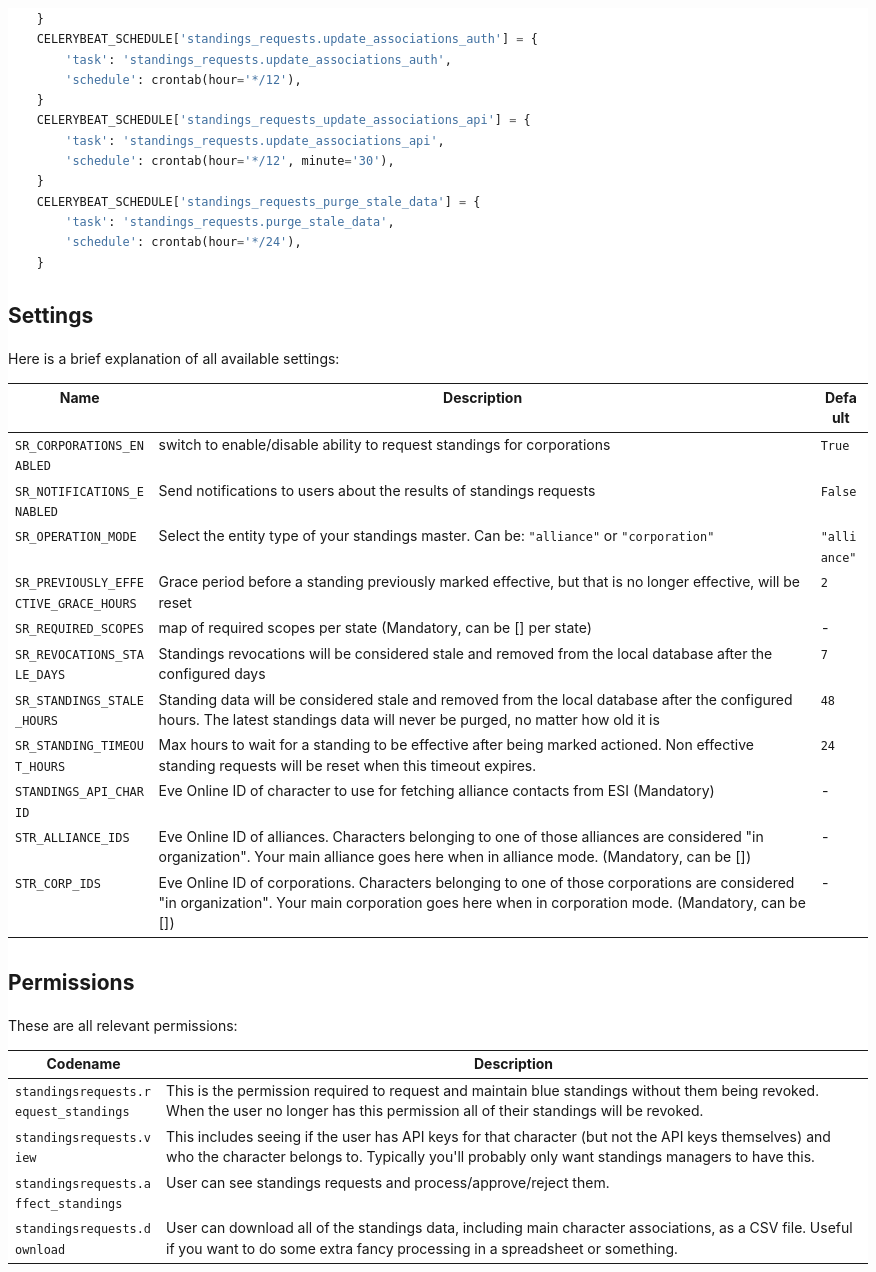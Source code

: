 ```Python
    }
    CELERYBEAT_SCHEDULE['standings_requests.update_associations_auth'] = {
        'task': 'standings_requests.update_associations_auth',
        'schedule': crontab(hour='*/12'),
    }
    CELERYBEAT_SCHEDULE['standings_requests_update_associations_api'] = {
        'task': 'standings_requests.update_associations_api',
        'schedule': crontab(hour='*/12', minute='30'),
    }
    CELERYBEAT_SCHEDULE['standings_requests_purge_stale_data'] = {
        'task': 'standings_requests.purge_stale_data',
        'schedule': crontab(hour='*/24'),
    }
```

## Settings

Here is a brief explanation of all available settings:

Name | Description | Default
-- | -- | --
`SR_CORPORATIONS_ENABLED` | switch to enable/disable ability to request standings for corporations | `True`
`SR_NOTIFICATIONS_ENABLED` | Send notifications to users about the results of standings requests | `False`
`SR_OPERATION_MODE` | Select the entity type of your standings master. Can be: `"alliance"` or `"corporation"` | `"alliance"`
`SR_PREVIOUSLY_EFFECTIVE_GRACE_HOURS` | Grace period before a standing previously marked effective, but that is no longer effective, will be reset | `2`
`SR_REQUIRED_SCOPES` | map of required scopes per state (Mandatory, can be [] per state) | -
`SR_REVOCATIONS_STALE_DAYS` | Standings revocations will be considered stale and removed from the local database after the configured days | `7`
`SR_STANDINGS_STALE_HOURS` | Standing data will be considered stale and removed from the local database after the configured hours. The latest standings data will never be purged, no matter how old it is | `48`
`SR_STANDING_TIMEOUT_HOURS` | Max hours to wait for a standing to be effective after being marked actioned. Non effective standing requests will be reset when this timeout expires. | `24`
`STANDINGS_API_CHARID` | Eve Online ID of character to use for fetching alliance contacts from ESI (Mandatory) | -
`STR_ALLIANCE_IDS` | Eve Online ID of alliances. Characters belonging to one of those alliances are considered "in organization". Your main alliance goes here when in alliance mode. (Mandatory, can be []) | -
`STR_CORP_IDS` | Eve Online ID of corporations. Characters belonging to one of those corporations are considered "in organization". Your main corporation goes here when in corporation mode. (Mandatory, can be []) | -

## Permissions

These are all relevant permissions:

Codename | Description
-- | --
`standingsrequests.request_standings` | This is the permission required to request and maintain blue standings without them being revoked. When the user no longer has this permission all of their standings will be revoked.
`standingsrequests.view` | This includes seeing if the user has API keys for that character (but not the API keys themselves) and who the character belongs to. Typically you'll probably only want standings managers to have this.
`standingsrequests.affect_standings` | User can see standings requests and process/approve/reject them.
`standingsrequests.download` | User can download all of the standings data, including main character associations, as a CSV file. Useful if you want to do some extra fancy processing in a spreadsheet or something.
